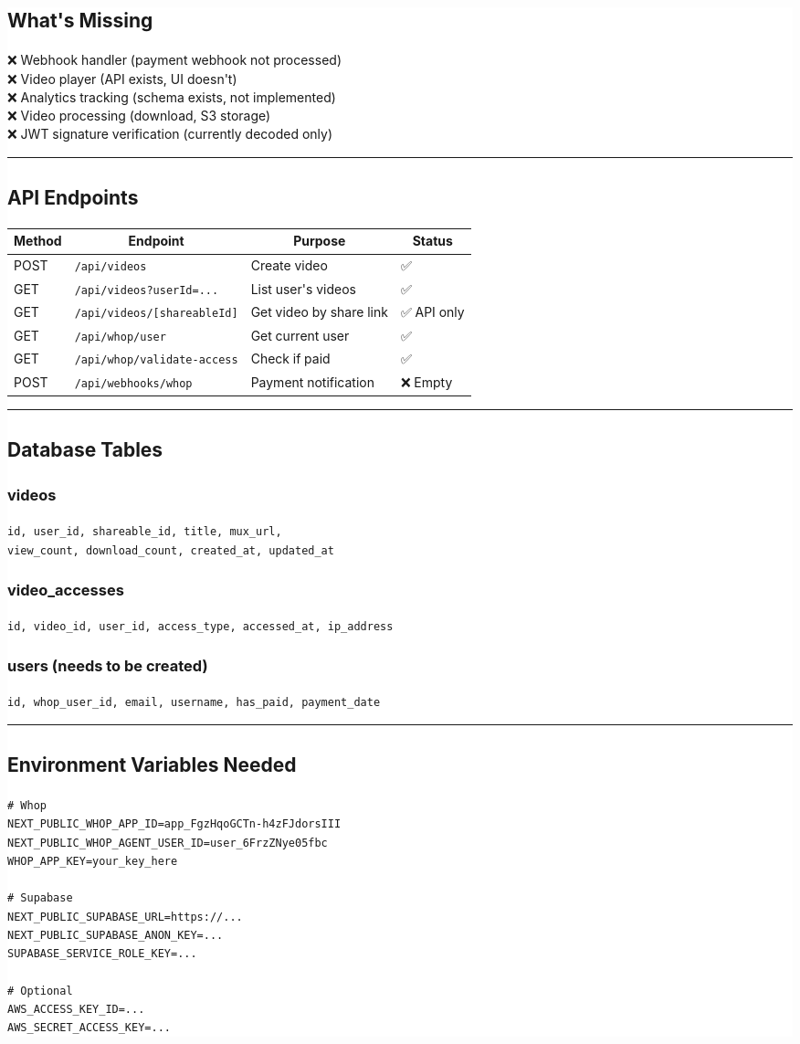 
## What's Missing

❌ Webhook handler (payment webhook not processed)  
❌ Video player (API exists, UI doesn't)  
❌ Analytics tracking (schema exists, not implemented)  
❌ Video processing (download, S3 storage)  
❌ JWT signature verification (currently decoded only)  

---

## API Endpoints

| Method | Endpoint | Purpose | Status |
|--------|----------|---------|--------|
| POST | `/api/videos` | Create video | ✅ |
| GET | `/api/videos?userId=...` | List user's videos | ✅ |
| GET | `/api/videos/[shareableId]` | Get video by share link | ✅ API only |
| GET | `/api/whop/user` | Get current user | ✅ |
| GET | `/api/whop/validate-access` | Check if paid | ✅ |
| POST | `/api/webhooks/whop` | Payment notification | ❌ Empty |

---

## Database Tables

### videos
```
id, user_id, shareable_id, title, mux_url, 
view_count, download_count, created_at, updated_at
```

### video_accesses
```
id, video_id, user_id, access_type, accessed_at, ip_address
```

### users (needs to be created)
```
id, whop_user_id, email, username, has_paid, payment_date
```

---

## Environment Variables Needed

```
# Whop
NEXT_PUBLIC_WHOP_APP_ID=app_FgzHqoGCTn-h4zFJdorsIII
NEXT_PUBLIC_WHOP_AGENT_USER_ID=user_6FrzZNye05fbc
WHOP_APP_KEY=your_key_here

# Supabase
NEXT_PUBLIC_SUPABASE_URL=https://...
NEXT_PUBLIC_SUPABASE_ANON_KEY=...
SUPABASE_SERVICE_ROLE_KEY=...

# Optional
AWS_ACCESS_KEY_ID=...
AWS_SECRET_ACCESS_KEY=...
```